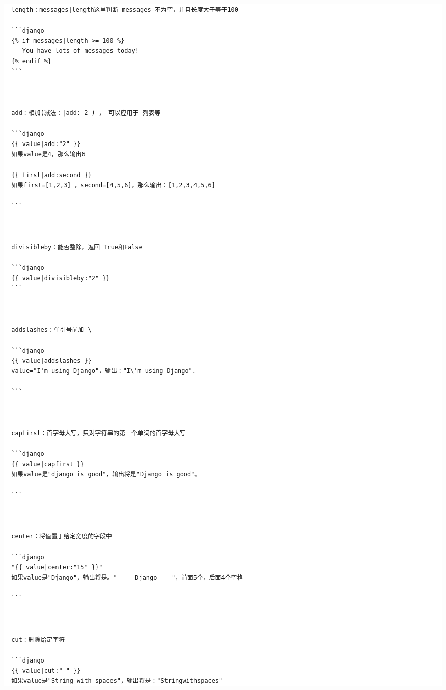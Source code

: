 
      length：messages|length这里判断 messages 不为空，并且长度大于等于100 

      ```django
      {% if messages|length >= 100 %}
         You have lots of messages today!
      {% endif %}
      ```

      

      add：相加(减法：|add:-2 ) ， 可以应用于 列表等

      ```django
      {{ value|add:"2" }}
      如果value是4，那么输出6
      
      {{ first|add:second }}
      如果first=[1,2,3] ，second=[4,5,6]，那么输出：[1,2,3,4,5,6]
      
      ```

      

      divisibleby：能否整除，返回 True和False 

      ```django
      {{ value|divisibleby:"2" }}
      ```

      

      addslashes：单引号前加 \ 

      ```django
      {{ value|addslashes }}
      value="I'm using Django"，输出："I\'m using Django".
      
      ```

      

      capfirst：首字母大写，只对字符串的第一个单词的首字母大写

      ```django
      {{ value|capfirst }}
      如果value是"django is good"，输出将是"Django is good"。
      
      ```

      

      center：将值置于给定宽度的字段中

      ```django
      "{{ value|center:"15" }}"
      如果value是"Django"，输出将是。"     Django    "，前面5个，后面4个空格
      
      ```

      

      cut：删除给定字符 

      ```django
      {{ value|cut:" " }}
      如果value是"String with spaces"，输出将是："Stringwithspaces"
      